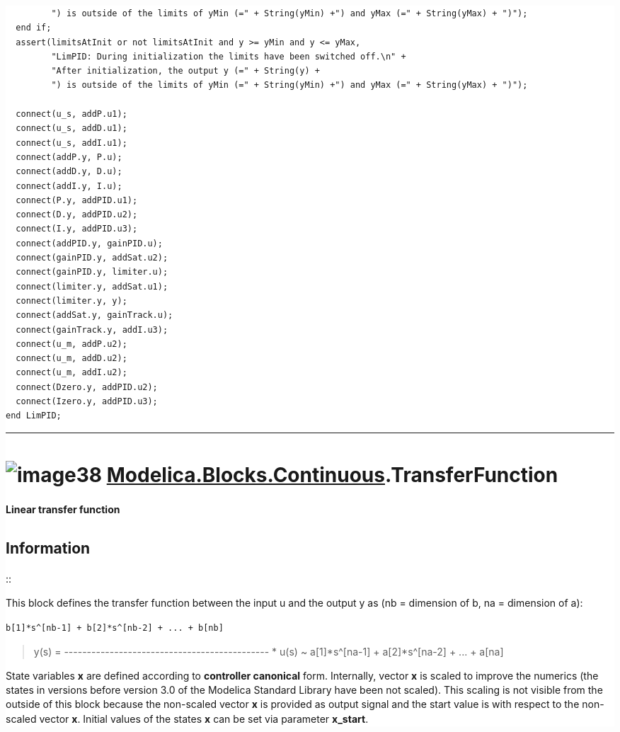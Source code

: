              ") is outside of the limits of yMin (=" + String(yMin) +") and yMax (=" + String(yMax) + ")");
      end if;
      assert(limitsAtInit or not limitsAtInit and y >= yMin and y <= yMax,
             "LimPID: During initialization the limits have been switched off.\n" +
             "After initialization, the output y (=" + String(y) +
             ") is outside of the limits of yMin (=" + String(yMin) +") and yMax (=" + String(yMax) + ")");

      connect(u_s, addP.u1);
      connect(u_s, addD.u1);
      connect(u_s, addI.u1);
      connect(addP.y, P.u);
      connect(addD.y, D.u);
      connect(addI.y, I.u);
      connect(P.y, addPID.u1);
      connect(D.y, addPID.u2);
      connect(I.y, addPID.u3);
      connect(addPID.y, gainPID.u);
      connect(gainPID.y, addSat.u2);
      connect(gainPID.y, limiter.u);
      connect(limiter.y, addSat.u1);
      connect(limiter.y, y);
      connect(addSat.y, gainTrack.u);
      connect(gainTrack.y, addI.u3);
      connect(u_m, addP.u2);
      connect(u_m, addD.u2);
      connect(u_m, addI.u2);
      connect(Dzero.y, addPID.u2);
      connect(Izero.y, addPID.u3);
    end LimPID;

* * * * *

![image38](Modelica.Blocks.Continuous.TransferFunctionI.png) [Modelica.Blocks.Continuous](Modelica_Blocks_Continuous.html#Modelica.Blocks.Continuous).TransferFunction
======================================================================================================================================================================

**Linear transfer function**

Information
-----------

::

This block defines the transfer function between the input u and the
output y as (nb = dimension of b, na = dimension of a):

    b[1]*s^[nb-1] + b[2]*s^[nb-2] + ... + b[nb]

> y(s) = --------------------------------------------- \* u(s)
>   ~ a[1]*s\^[na-1] + a[2]*s\^[na-2] + ... + a[na]
>
State variables **x** are defined according to **controller canonical**
form. Internally, vector **x** is scaled to improve the numerics (the
states in versions before version 3.0 of the Modelica Standard Library
have been not scaled). This scaling is not visible from the outside of
this block because the non-scaled vector **x** is provided as output
signal and the start value is with respect to the non-scaled vector
**x**. Initial values of the states **x** can be set via parameter
**x\_start**.
